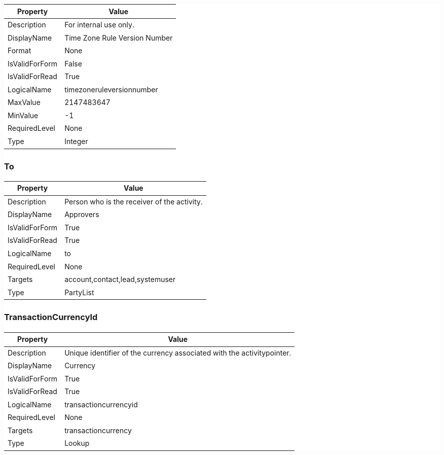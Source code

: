 |Property|Value|
|--------|-----|
|Description|For internal use only.|
|DisplayName|Time Zone Rule Version Number|
|Format|None|
|IsValidForForm|False|
|IsValidForRead|True|
|LogicalName|timezoneruleversionnumber|
|MaxValue|2147483647|
|MinValue|-1|
|RequiredLevel|None|
|Type|Integer|


### <a name="BKMK_To"></a> To

|Property|Value|
|--------|-----|
|Description|Person who is the receiver of the activity.|
|DisplayName|Approvers|
|IsValidForForm|True|
|IsValidForRead|True|
|LogicalName|to|
|RequiredLevel|None|
|Targets|account,contact,lead,systemuser|
|Type|PartyList|


### <a name="BKMK_TransactionCurrencyId"></a> TransactionCurrencyId

|Property|Value|
|--------|-----|
|Description|Unique identifier of the currency associated with the activitypointer.|
|DisplayName|Currency|
|IsValidForForm|True|
|IsValidForRead|True|
|LogicalName|transactioncurrencyid|
|RequiredLevel|None|
|Targets|transactioncurrency|
|Type|Lookup|
